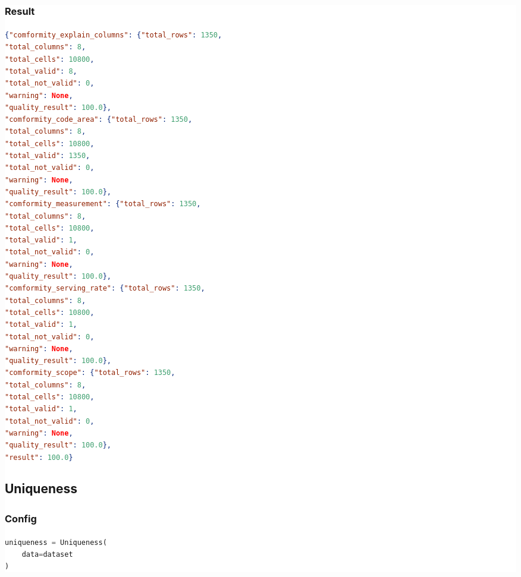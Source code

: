 ### Result

```json
{"comformity_explain_columns": {"total_rows": 1350,
"total_columns": 8,
"total_cells": 10800,
"total_valid": 8,
"total_not_valid": 0,
"warning": None,
"quality_result": 100.0},
"comformity_code_area": {"total_rows": 1350,
"total_columns": 8,
"total_cells": 10800,
"total_valid": 1350,
"total_not_valid": 0,
"warning": None,
"quality_result": 100.0},
"comformity_measurement": {"total_rows": 1350,
"total_columns": 8,
"total_cells": 10800,
"total_valid": 1,
"total_not_valid": 0,
"warning": None,
"quality_result": 100.0},
"comformity_serving_rate": {"total_rows": 1350,
"total_columns": 8,
"total_cells": 10800,
"total_valid": 1,
"total_not_valid": 0,
"warning": None,
"quality_result": 100.0},
"comformity_scope": {"total_rows": 1350,
"total_columns": 8,
"total_cells": 10800,
"total_valid": 1,
"total_not_valid": 0,
"warning": None,
"quality_result": 100.0},
"result": 100.0}
```


## Uniqueness

### Config

```python
uniqueness = Uniqueness(
    data=dataset
)
```
